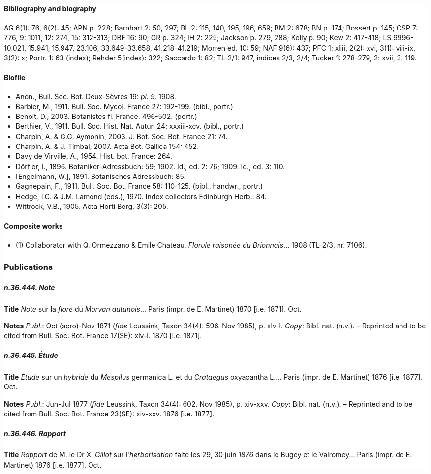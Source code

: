#### Bibliography and biography

AG 6(1): 76, 6(2): 45; APN p. 228; Barnhart 2: 50, 297; BL 2: 115, 140, 195, 196, 659; BM 2: 678; BN p. 174; Bossert p. 145; CSP 7: 776, 9: 1011, 12: 274, 15: 312-313; DBF 16: 90; GR p. 324; IH 2: 225; Jackson p. 279, 288; Kelly p. 90; Kew 2: 417-418; LS 9996-10.021, 15.941, 15.947, 23.106, 33.649-33.658, 41.218-41.219; Morren ed. 10: 59; NAF 9(6): 437; PFC 1: xliii, 2(2): xvi, 3(1): viii-ix, 3(2): x; Portr. 1: 63 (index); Rehder 5(index): 322; Saccardo 1: 82; TL-2/1: 947, indices 2/3, 2/4; Tucker 1: 278-279, 2: xvii, 3: 119.

#### Biofile

- Anon., Bull. Soc. Bot. Deux-Sèvres 19: *pl. 9.* 1908.
- Barbier, M., 1911. Bull. Soc. Mycol. France 27: 192-199. (bibl., portr.)
- Benoit, D., 2003. Botanistes fl. France: 496-502. (portr.)
- Berthier, V., 1911. Bull. Soc. Hist. Nat. Autun 24: xxxiii-xcv. (bibl., portr.)
- Charpin, A. & G.G. Aymonin, 2003. J. Bot. Soc. Bot. France 21: 74.
- Charpin, A. & J. Timbal, 2007. Acta Bot. Gallica 154: 452.
- Davy de Virville, A., 1954. Hist. bot. France: 264.
- Dörfler, I., 1896. Botaniker-Adressbuch: 59; 1902. Id., ed. 2: 76; 1909. Id., ed. 3: 110.
- \[Engelmann, W.\], 1891. Botanisches Adressbuch: 85.
- Gagnepain, F., 1911. Bull. Soc. Bot. France 58: 110-125. (bibl., handwr., portr.)
- Hedge, I.C. & J.M. Lamond (eds.), 1970. Index collectors Edinburgh Herb.: 84.
- Wittrock, V.B., 1905. Acta Horti Berg. 3(3): 205.

#### Composite works

- (1) Collaborator with Q. Ormezzano & Emile Chateau, *Florule raisonée du Brionnais*... 1908 (TL-2/3, nr. 7106).

### Publications

##### n.36.444. Note

**Title**
*Note* sur la *flore* du *Morvan autunois*... Paris (impr. de E. Martinet) 1870 \[i.e. 1871\]. Oct.

**Notes**
*Publ*.: Oct (sero)-Nov 1871 (*fide* Leussink, Taxon 34(4): 596. Nov 1985), p. xlv-l. *Copy*: Bibl. nat. (n.v.). – Reprinted and to be cited from Bull. Soc. Bot. France 17(SE): xlv-l. 1870 \[i.e. 1871\].

##### n.36.445. Étude

**Title**
*Étude* sur un *hybride* du *Mespilus* germanica L. et du *Crataegus* oxyacantha L.... Paris (impr. de E. Martinet) 1876 \[i.e. 1877\]. Oct.

**Notes**
*Publ*.: Jun-Jul 1877 (*fide* Leussink, Taxon 34(4): 602. Nov 1985), p. xiv-xxv. *Copy*: Bibl. nat. (n.v.). – Reprinted and to be cited from Bull. Soc. Bot. France 23(SE): xiv-xxv. 1876 \[i.e. 1877\].

##### n.36.446. Rapport

**Title**
*Rapport* de M. le Dr X. *Gillot* sur l'*herborisation* faite les 29, 30 juin *1876* dans le Bugey et le Valromey... Paris (impr. de E. Martinet) 1876 \[i.e. 1877\]. Oct.

